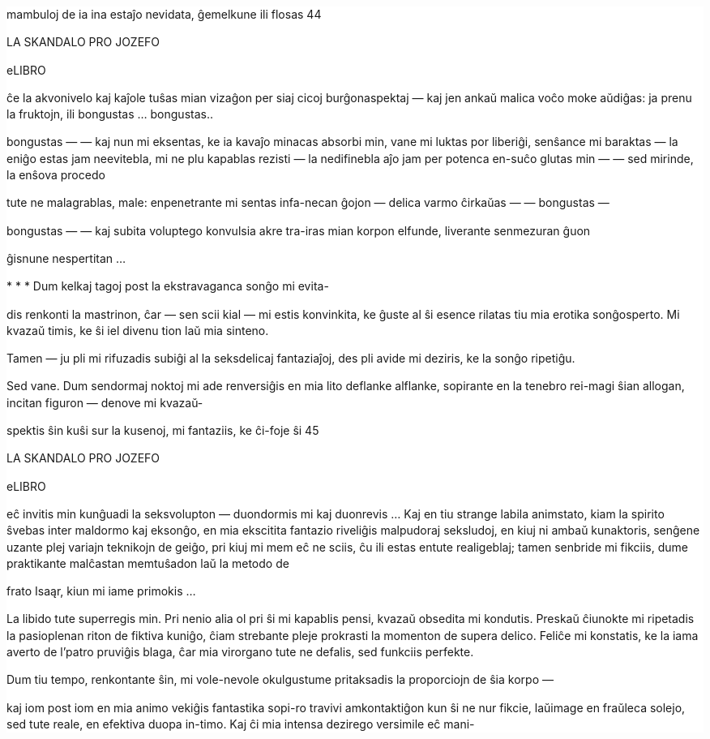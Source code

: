 mambuloj de ia ina estaĵo nevidata, ĝemelkune ili flosas 44

LA SKANDALO PRO JOZEFO

eLIBRO

ĉe la akvonivelo kaj kaĵole tuŝas mian vizaĝon per siaj cicoj burĝonaspektaj — kaj jen ankaŭ malica voĉo moke aŭdiĝas: ja prenu la fruktojn, ili bongustas … bongustas.. 

bongustas — — kaj nun mi eksentas, ke ia kavaĵo minacas absorbi min, vane mi luktas por liberiĝi, senŝance mi baraktas — la eniĝo estas jam neevitebla, mi ne plu kapablas rezisti — la nedifinebla aĵo jam per potenca en-suĉo glutas min — — sed mirinde, la enŝova procedo

tute ne malagrablas, male: enpenetrante mi sentas infa-necan ĝojon — delica varmo ĉirkaŭas — — bongustas —

bongustas — — kaj subita voluptego konvulsia akre tra-iras mian korpon elfunde, liverante senmezuran ĝuon

ĝisnune nespertitan …



\* \* \*
Dum kelkaj tagoj post la ekstravaganca sonĝo mi evita-


dis renkonti la mastrinon, ĉar — sen scii kial — mi estis konvinkita, ke ĝuste al ŝi esence rilatas tiu mia erotika sonĝosperto. Mi kvazaŭ timis, ke ŝi iel divenu tion laŭ mia sinteno. 

Tamen — ju pli mi rifuzadis subiĝi al la seksdelicaj fantaziaĵoj, des pli avide mi deziris, ke la sonĝo ripetiĝu. 

Sed vane. Dum sendormaj noktoj mi ade renversiĝis en mia lito deflanke alflanke, sopirante en la tenebro rei-magi ŝian allogan, incitan figuron — denove mi kvazaŭ-

spektis ŝin kuŝi sur la kusenoj, mi fantaziis, ke ĉi-foje ŝi 45

LA SKANDALO PRO JOZEFO

eLIBRO

eĉ invitis min kunĝuadi la seksvolupton — duondormis mi kaj duonrevis … Kaj en tiu strange labila animstato, kiam la spirito ŝvebas inter maldormo kaj eksonĝo, en mia ekscitita fantazio riveliĝis malpudoraj seksludoj, en kiuj ni ambaŭ kunaktoris, senĝene uzante plej variajn teknikojn de geiĝo, pri kiuj mi mem eĉ ne sciis, ĉu ili estas entute realigeblaj; tamen senbride mi fikciis, dume praktikante malĉastan memtuŝadon laŭ la metodo de

frato Isaąr, kiun mi iame primokis …

La libido tute superregis min. Pri nenio alia ol pri ŝi mi kapablis pensi, kvazaŭ obsedita mi kondutis. Preskaŭ ĉiunokte mi ripetadis la pasioplenan riton de fiktiva kuniĝo, ĉiam strebante pleje prokrasti la momenton de supera delico. Feliĉe mi konstatis, ke la iama averto de l’patro pruviĝis blaga, ĉar mia virorgano tute ne defalis, sed funkciis perfekte. 

Dum tiu tempo, renkontante ŝin, mi vole-nevole okulgustume pritaksadis la proporciojn de ŝia korpo —

kaj iom post iom en mia animo vekiĝis fantastika sopi-ro travivi amkontaktiĝon kun ŝi ne nur fikcie, laŭimage en fraŭleca solejo, sed tute reale, en efektiva duopa in-timo. Kaj ĉi mia intensa dezirego versimile eĉ mani-
